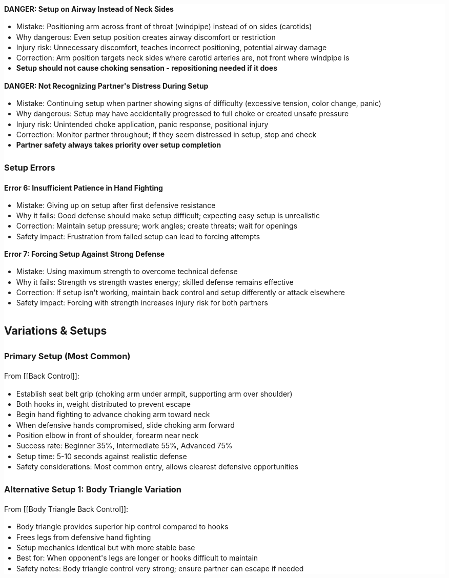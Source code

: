 **DANGER: Setup on Airway Instead of Neck Sides**
- Mistake: Positioning arm across front of throat (windpipe) instead of on sides (carotids)
- Why dangerous: Even setup position creates airway discomfort or restriction
- Injury risk: Unnecessary discomfort, teaches incorrect positioning, potential airway damage
- Correction: Arm position targets neck sides where carotid arteries are, not front where windpipe is
- **Setup should not cause choking sensation - repositioning needed if it does**

**DANGER: Not Recognizing Partner's Distress During Setup**
- Mistake: Continuing setup when partner showing signs of difficulty (excessive tension, color change, panic)
- Why dangerous: Setup may have accidentally progressed to full choke or created unsafe pressure
- Injury risk: Unintended choke application, panic response, positional injury
- Correction: Monitor partner throughout; if they seem distressed in setup, stop and check
- **Partner safety always takes priority over setup completion**

### Setup Errors

**Error 6: Insufficient Patience in Hand Fighting**
- Mistake: Giving up on setup after first defensive resistance
- Why it fails: Good defense should make setup difficult; expecting easy setup is unrealistic
- Correction: Maintain setup pressure; work angles; create threats; wait for openings
- Safety impact: Frustration from failed setup can lead to forcing attempts

**Error 7: Forcing Setup Against Strong Defense**
- Mistake: Using maximum strength to overcome technical defense
- Why it fails: Strength vs strength wastes energy; skilled defense remains effective
- Correction: If setup isn't working, maintain back control and setup differently or attack elsewhere
- Safety impact: Forcing with strength increases injury risk for both partners

## Variations & Setups

### Primary Setup (Most Common)
From [[Back Control]]:
- Establish seat belt grip (choking arm under armpit, supporting arm over shoulder)
- Both hooks in, weight distributed to prevent escape
- Begin hand fighting to advance choking arm toward neck
- When defensive hands compromised, slide choking arm forward
- Position elbow in front of shoulder, forearm near neck
- Success rate: Beginner 35%, Intermediate 55%, Advanced 75%
- Setup time: 5-10 seconds against realistic defense
- Safety considerations: Most common entry, allows clearest defensive opportunities

### Alternative Setup 1: Body Triangle Variation
From [[Body Triangle Back Control]]:
- Body triangle provides superior hip control compared to hooks
- Frees legs from defensive hand fighting
- Setup mechanics identical but with more stable base
- Best for: When opponent's legs are longer or hooks difficult to maintain
- Safety notes: Body triangle control very strong; ensure partner can escape if needed
